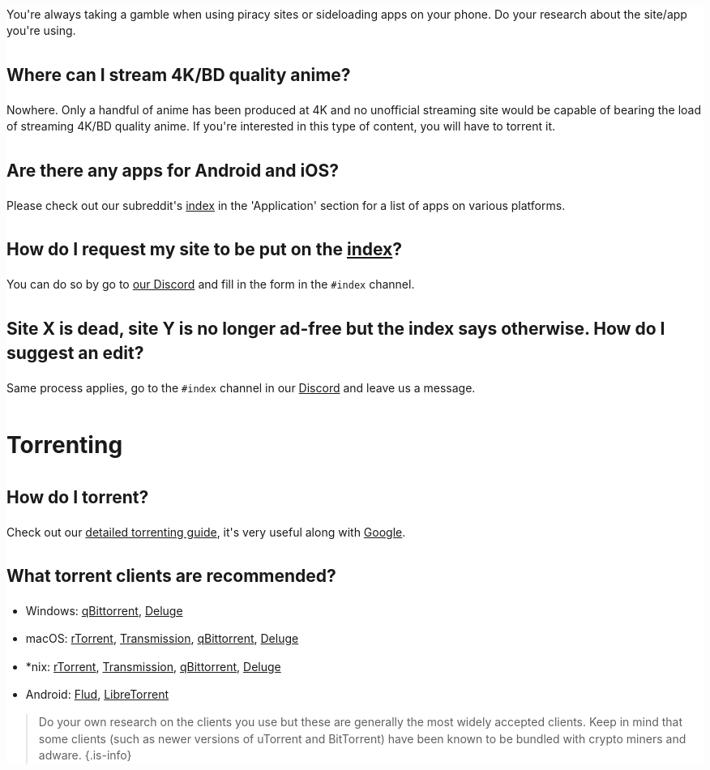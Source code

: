 You're always taking a gamble when using piracy sites or sideloading apps on your phone. Do your research about the site/app you're using.

## **Where can I stream 4K/BD quality anime?**

Nowhere. Only a handful of anime has been produced at 4K and no unofficial streaming site would be capable of bearing the load of streaming 4K/BD quality anime. If you're interested in this type of content, you will have to torrent it.

## **Are there any apps for Android and iOS?**

Please check out our subreddit's [index](https://theindex.moe/) in the 'Application' section for a list of apps on various platforms.

## **How do I request my site to be put on the [index](https://theindex.moe/)?**
 
 You can do so by go to [our Discord](https://discord.gg/snackbox) and fill in the form in the `#index` channel.
 
## **Site X is dead, site Y is no longer ad-free but the index says otherwise. How do I suggest an edit?**
 
 Same process applies, go to the `#index` channel in our [Discord](https://discord.gg/snackbox) and leave us a message.
 
 # Torrenting
 
 ## How do I torrent?

Check out our [detailed torrenting guide](/guides/torrenting), it's very useful along with [Google](https://www.google.com/).

## What torrent clients are recommended?

* Windows: [qBittorrent](https://www.qbittorrent.org/), [Deluge](https://deluge-torrent.org/)

* macOS: [rTorrent](https://github.com/rakshasa/rtorrent), [Transmission](https://transmissionbt.com), [qBittorrent](https://www.qbittorrent.org), [Deluge](https://deluge-torrent.org/)

* *nix: [rTorrent](https://github.com/rakshasa/rtorrent), [Transmission](https://transmissionbt.com), [qBittorrent](https://www.qbittorrent.org), [Deluge](https://deluge-torrent.org/)

* Android: [Flud](https://play.google.com/store/apps/details?id=com.delphicoder.flud&hl=en_US&gl=US), [LibreTorrent](https://play.google.com/store/apps/details?id=org.proninyaroslav.libretorrent&hl=en_US&gl=US)

> Do your own research on the clients you use but these are generally the most widely accepted clients. Keep in mind that some clients (such as newer versions of uTorrent and BitTorrent) have been known to be bundled with crypto miners and adware. {.is-info}
